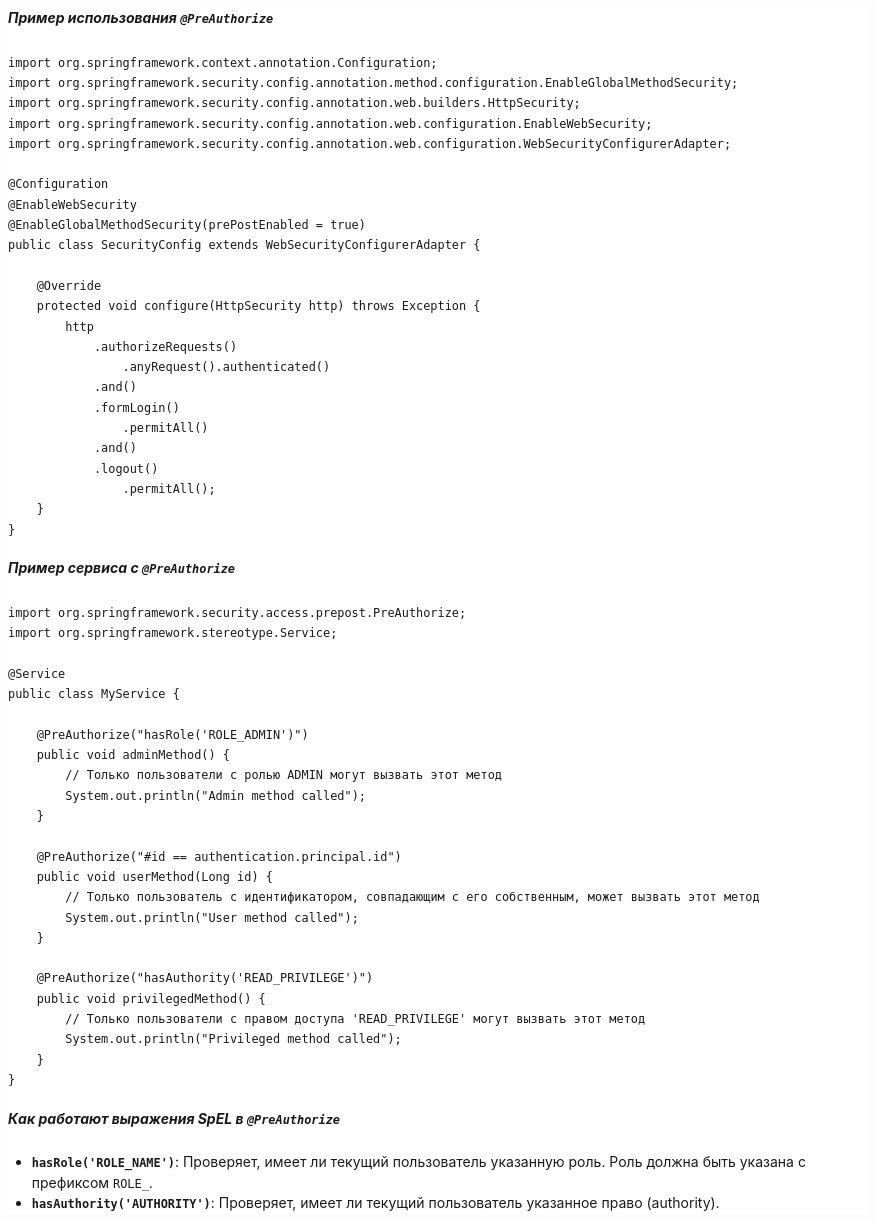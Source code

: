 ##### Пример использования `@PreAuthorize`
```
import org.springframework.context.annotation.Configuration;
import org.springframework.security.config.annotation.method.configuration.EnableGlobalMethodSecurity;
import org.springframework.security.config.annotation.web.builders.HttpSecurity;
import org.springframework.security.config.annotation.web.configuration.EnableWebSecurity;
import org.springframework.security.config.annotation.web.configuration.WebSecurityConfigurerAdapter;

@Configuration
@EnableWebSecurity
@EnableGlobalMethodSecurity(prePostEnabled = true)
public class SecurityConfig extends WebSecurityConfigurerAdapter {

    @Override
    protected void configure(HttpSecurity http) throws Exception {
        http
            .authorizeRequests()
                .anyRequest().authenticated()
            .and()
            .formLogin()
                .permitAll()
            .and()
            .logout()
                .permitAll();
    }
}
```
##### Пример сервиса с `@PreAuthorize`
```
import org.springframework.security.access.prepost.PreAuthorize;
import org.springframework.stereotype.Service;

@Service
public class MyService {

    @PreAuthorize("hasRole('ROLE_ADMIN')")
    public void adminMethod() {
        // Только пользователи с ролью ADMIN могут вызвать этот метод
        System.out.println("Admin method called");
    }

    @PreAuthorize("#id == authentication.principal.id")
    public void userMethod(Long id) {
        // Только пользователь с идентификатором, совпадающим с его собственным, может вызвать этот метод
        System.out.println("User method called");
    }

    @PreAuthorize("hasAuthority('READ_PRIVILEGE')")
    public void privilegedMethod() {
        // Только пользователи с правом доступа 'READ_PRIVILEGE' могут вызвать этот метод
        System.out.println("Privileged method called");
    }
}
```
##### Как работают выражения SpEL в `@PreAuthorize`
- **`hasRole('ROLE_NAME')`**: Проверяет, имеет ли текущий пользователь указанную роль. Роль должна быть указана с префиксом `ROLE_`.
- **`hasAuthority('AUTHORITY')`**: Проверяет, имеет ли текущий пользователь указанное право (authority).